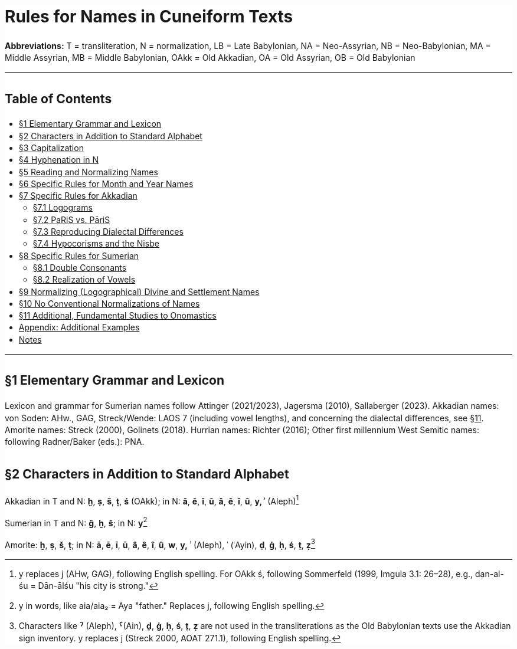 # Rules for Names in Cuneiform Texts

**Abbreviations:** T = transliteration, N = normalization, LB = Late Babylonian, NA = Neo-Assyrian, NB = Neo-Babylonian, MA = Middle Assyrian, MB = Middle Babylonian, OAkk = Old Akkadian, OA = Old Assyrian, OB = Old Babylonian

---

## Table of Contents

- [§1 Elementary Grammar and Lexicon](#1-elementary-grammar-and-lexicon)
- [§2 Characters in Addition to Standard Alphabet](#2-characters-in-addition-to-standard-alphabet)
- [§3 Capitalization](#3-capitalization)
- [§4 Hyphenation in N](#4-hyphenation-in-n)
- [§5 Reading and Normalizing Names](#5-reading-and-normalizing-names)
- [§6 Specific Rules for Month and Year Names](#6-specific-rules-for-month-and-year-names)
- [§7 Specific Rules for Akkadian](#7-specific-rules-for-akkadian)
  - [§7.1 Logograms](#71-logograms)
  - [§7.2 PaRiS vs. PāriS](#72-paris-vs-pāris)
  - [§7.3 Reproducing Dialectal Differences](#73-reproducing-dialectal-differences)
  - [§7.4 Hypocorisms and the Nisbe](#74-hypocorisms-and-the-nisbe)
- [§8 Specific Rules for Sumerian](#8-specific-rules-for-sumerian)
  - [§8.1 Double Consonants](#81-double-consonants)
  - [§8.2 Realization of Vowels](#82-realization-of-vowels)
- [§9 Normalizing (Logographical) Divine and Settlement Names](#9-normalizing-logographical-divine-and-settlement-names)
- [§10 No Conventional Normalizations of Names](#10-no-conventional-normalizations-of-names)
- [§11 Additional, Fundamental Studies to Onomastics](#11-additional-fundamental-studies-to-onomastics)
- [Appendix: Additional Examples](#appendix-additional-examples)
- [Notes](#notes)

---

## §1 Elementary Grammar and Lexicon

Lexicon and grammar for Sumerian names follow Attinger (2021/2023), Jagersma (2010), Sallaberger (2023). Akkadian names: von Soden: AHw., GAG, Streck/Wende: LAOS 7 (including vowel lengths), and concerning the dialectal differences, see [§11](#11-additional-fundamental-studies-to-onomastics). Amorite names: Streck (2000), Golinets (2018). Hurrian names: Richter (2016); Other first millennium West Semitic names: following Radner/Baker (eds.): PNA.

## §2 Characters in Addition to Standard Alphabet

Akkadian in T and N: **ḫ**, **ṣ**, **š**, **ṭ**, **ś** (OAkk); in N: **ā**, **ē**, **ī**, **ū**, **â**, **ê**, **î**, **û**, **y, ʾ** (Aleph)[^1]

Sumerian in T and N: **ĝ**, **ḫ**, **š**; in N: **y**[^2]

Amorite: **ḫ**, **ṣ**, **š**, **ṭ**; in N: **ā**, **ē**, **ī**, **ū**, **â**, **ê**, **î**, **û**, **w**, **y,** **ʾ** (Aleph), **ʿ** (ʿAyin), **ḏ**, **ġ**, **ḥ**, **ś**, **ṯ**, **ẓ**[^3]


[^1]: y replaces j (AHw, GAG), following English spelling. For OAkk ś, following Sommerfeld (1999, Imgula 3.1: 26–28), e.g., dan-al-śu = Dān-ālśu "his city is strong."
[^2]: y in words, like aia/aia₂ = Aya "father." Replaces j, following English spelling.
[^3]: Characters like **ˀ** (Aleph), **ˁ**(Ain), **ḏ**, **ġ**, **ḥ**, **ś**, **ṯ**, **ẓ** are not used in the transliterations as the Old Babylonian texts use the Akkadian sign inventory. y replaces j (Streck 2000, AOAT 271.1), following English spelling.
[^4]: y replaces j (Richter 2016), following English spelling.
[^5]: In Ur-Enlila, both the theophoric element as well as the personal name itself are proper names, thus both are capitalized.
[^6]: Separating all words with affixes in Sumerian names, as in Semitic ones, would lead to endlessly fragmented names, see [Appendix (11) and (12)](#appendix-additional-examples).
[^7]: Example d) stems from the Presargonic period. For early month names, see Sallaberger (2021, St.Chab. 9).
[^8]: ur-<sup>d</sup>en-lil₂ = Ur-Enlil, but ur-<sup>d</sup>en-lil₂-la₂ = Ur-Enlila; **not** Ur-Enlilak, Ur-Enlilâk, etc..
[^9]: LU₂-AN could either be interpreted as lu₂-diĝir(-ra) "person of a deity" or lu₂-an(-na) "person of heaven." Both names, lu₂-diĝir-ra and lu₂-an-na, exist.
[^10]: Syllabic writings of *urdu* are rare. Two examples are *ur-di-li* = Urdi-ili/ī "servant of (the) god(s)" and *ur-du-a-da* = Urdu-Adda, which could be West Semitic, not Assyrian.
[^11]: Wende (2022: 92–95) argues that the mimation was still used in the OB period, as only between 2.8% and 6.7% of mimations are missing, depending on the archive.
[^12]: Loss of triptotic declension according to Streck 2014: *Die Kasusflexion im Status rectus des Neu- und Spätbabylonischen*, AOAT 369. D Diptotic system following the standard of Waerzeggers/Groß (2024), Jursa (2005), and Baker (2002).
[^13]: Glides, glottal stops, lengths, or other phonetical additions are not inserted. The transcription is neutral, and diphthongs are not suggested.
[^14]: Cf. the readings in PNA 1: xxv.
[^15]: Transliteration follows the readings of MesZL in line with [§7.1](#71-logograms). In first millennium tertiae infirmae forms, the coda vowel is preserved, thus -bāni-, not -bān-.